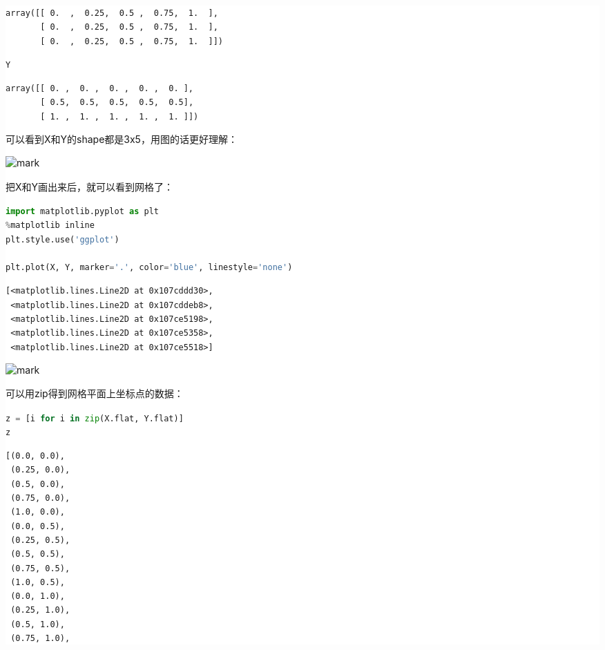 

    array([[ 0.  ,  0.25,  0.5 ,  0.75,  1.  ],
           [ 0.  ,  0.25,  0.5 ,  0.75,  1.  ],
           [ 0.  ,  0.25,  0.5 ,  0.75,  1.  ]])




```python
Y
```




    array([[ 0. ,  0. ,  0. ,  0. ,  0. ],
           [ 0.5,  0.5,  0.5,  0.5,  0.5],
           [ 1. ,  1. ,  1. ,  1. ,  1. ]])



可以看到X和Y的shape都是3x5，用图的话更好理解：

![mark](http://images.iterate.site/blog/image/180803/aA00LKJcL1.jpg?imageslim)

把X和Y画出来后，就可以看到网格了：




```python
import matplotlib.pyplot as plt
%matplotlib inline
plt.style.use('ggplot')

plt.plot(X, Y, marker='.', color='blue', linestyle='none')
```




    [<matplotlib.lines.Line2D at 0x107cddd30>,
     <matplotlib.lines.Line2D at 0x107cddeb8>,
     <matplotlib.lines.Line2D at 0x107ce5198>,
     <matplotlib.lines.Line2D at 0x107ce5358>,
     <matplotlib.lines.Line2D at 0x107ce5518>]





![mark](http://images.iterate.site/blog/image/180708/lBm7DC1FFJ.png?imageslim)

可以用zip得到网格平面上坐标点的数据：


```python
z = [i for i in zip(X.flat, Y.flat)]
z
```




    [(0.0, 0.0),
     (0.25, 0.0),
     (0.5, 0.0),
     (0.75, 0.0),
     (1.0, 0.0),
     (0.0, 0.5),
     (0.25, 0.5),
     (0.5, 0.5),
     (0.75, 0.5),
     (1.0, 0.5),
     (0.0, 1.0),
     (0.25, 1.0),
     (0.5, 1.0),
     (0.75, 1.0),